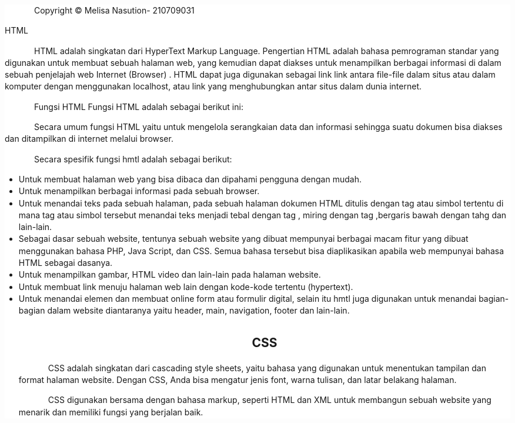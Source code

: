 <p>Copyright &copy; Melisa Nasution- 210709031</p>
</footer>
</body>
</html  <h2 style="text-align:center;">HTML</h2>
<p>HTML adalah singkatan dari HyperText Markup Language. 
Pengertian HTML adalah bahasa pemrograman standar yang digunakan untuk membuat sebuah halaman web, yang kemudian dapat diakses untuk menampilkan berbagai 
informasi di dalam sebuah penjelajah web Internet (Browser) . HTML dapat juga digunakan sebagai link link antara file-file dalam situs atau dalam komputer 
dengan menggunakan localhost, atau link yang menghubungkan antar situs dalam dunia internet.</p>
<html>
<head>
<style>
#paral {Text-align:center;Color:rgb(231, 34, 34);}
p. tengah {text-align:center;}
p. center {text-align:center;}
P {text-indent:50px;}
Ul.a {list-style-type:circle; margin-left:50px;}
Ul.b {list-style-type:square; margin-left:50px;}
Ol.c {list-style-type:upper-roman; margin-left:50px;}
Ol.d {list-style-type:lower-alpha; margin-left:50px;}
  </style>
</head>
<body>
  <title>HTML</title>
<p>Fungsi HTML
Fungsi HTML adalah sebagai berikut ini:

Secara umum fungsi HTML yaitu untuk mengelola serangkaian data dan informasi sehingga suatu dokumen bisa diakses dan ditampilkan di internet melalui browser.

Secara spesifik fungsi hmtl adalah sebagai berikut:</p>
<ul class=”a">
<li>Untuk membuat halaman web yang bisa dibaca dan dipahami pengguna dengan mudah.
<li>Untuk menampilkan berbagai informasi pada sebuah browser.
<li>Untuk menandai teks pada sebuah halaman, pada sebuah halaman dokumen HTML ditulis dengan tag atau simbol tertentu di mana tag atau simbol tersebut menandai teks menjadi tebal dengan tag <b></b>, miring dengan tag <i></i> ,bergaris bawah dengan tahg <u></u> dan lain-lain.
<li>Sebagai dasar sebuah website, tentunya sebuah website yang dibuat mempunyai berbagai macam fitur yang dibuat menggunakan bahasa PHP, Java Script, dan CSS. Semua bahasa tersebut bisa diaplikasikan apabila web mempunyai bahasa HTML sebagai dasanya.
<li>Untuk menampilkan gambar, HTML video dan lain-lain pada halaman website.
<li>Untuk membuat link menuju halaman web lain dengan kode-kode tertentu (hypertext).
<li>Untuk menandai elemen dan membuat online form atau formulir digital, selain itu hmtl juga digunakan untuk menandai bagian-bagian dalam website diantaranya yaitu header, main, navigation, footer dan lain-lain.  </li>

 <h2 style="text-align:center;">CSS</h2>
<P> CSS adalah singkatan dari cascading style sheets, yaitu bahasa yang digunakan untuk menentukan tampilan dan format halaman website. Dengan CSS, Anda bisa mengatur jenis font, warna tulisan, dan latar belakang halaman.

CSS digunakan bersama dengan bahasa markup, seperti HTML dan XML untuk membangun sebuah website yang menarik dan memiliki fungsi yang berjalan baik.
